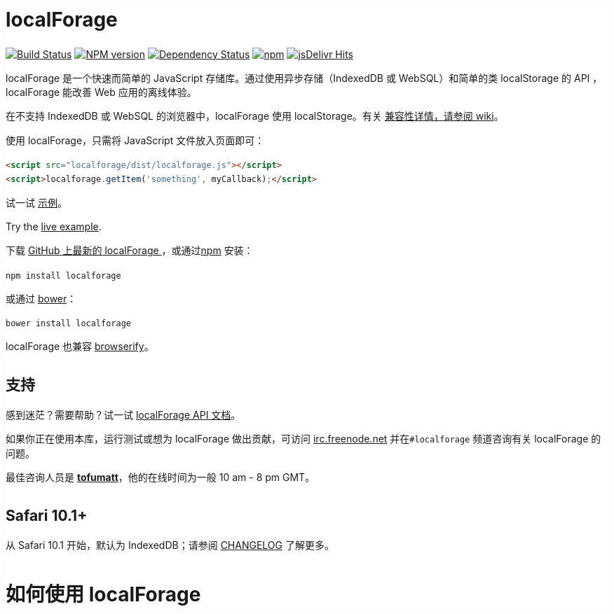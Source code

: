 # localForage
[![Build Status](https://travis-ci.org/localForage/localForage.svg?branch=master)](http://travis-ci.org/localForage/localForage)
[![NPM version](https://badge.fury.io/js/localforage.svg)](http://badge.fury.io/js/localforage)
[![Dependency Status](https://img.shields.io/david/localForage/localForage.svg)](https://david-dm.org/localForage/localForage)
[![npm](https://img.shields.io/npm/dm/localforage.svg?maxAge=2592000)]()
[![jsDelivr Hits](https://data.jsdelivr.com/v1/package/npm/localforage/badge?style=rounded)](https://www.jsdelivr.com/package/npm/localforage)

localForage 是一个快速而简单的 JavaScript 存储库。通过使用异步存储（IndexedDB 或 WebSQL）和简单的类 localStorage 的 API ，localForage 能改善 Web 应用的离线体验。

在不支持 IndexedDB 或 WebSQL 的浏览器中，localForage 使用 localStorage。有关 [兼容性详情，请参阅 wiki][supported browsers]。

使用 localForage，只需将 JavaScript 文件放入页面即可：

```html
<script src="localforage/dist/localforage.js"></script>
<script>localforage.getItem('something', myCallback);</script>
```
试一试 [示例](http://codepen.io/thgreasi/pen/ojYKeE)。

Try the [live example](http://codepen.io/thgreasi/pen/ojYKeE).

下载 [GitHub 上最新的 localForage ](https://github.com/localForage/localForage/releases/latest)，或通过[npm](https://www.npmjs.com/) 安装：

```bash
npm install localforage
```

或通过 [bower](http://bower.io)：

```bash
bower install localforage
```

localForage 也兼容 [browserify](http://browserify.org/)。

[supported browsers]: https://github.com/localForage/localForage/wiki/Supported-Browsers-Platforms

## 支持

感到迷茫？需要帮助？试一试 [localForage API 文档](https://localforage.github.io/localForage)。

如果你正在使用本库，运行测试或想为 localForage 做出贡献，可访问 [irc.freenode.net](https://freenode.net/) 并在`#localforage` 频道咨询有关 localForage 的问题。

最佳咨询人员是 [**tofumatt**][tofumatt]，他的在线时间为一般 10 am - 8 pm GMT。

[tofumatt]: http://tofumatt.com/

## Safari 10.1+

从 Safari 10.1 开始，默认为 IndexedDB；请参阅 [CHANGELOG](https://github.com/localForage/localForage/blob/master/CHANGELOG.md) 了解更多。

# 如何使用 localForage


[api]: https://localforage.github.io/localForage/#data-api-setitem
[custom drivers]: https://github.com/localForage/localForage/wiki/Custom-Drivers